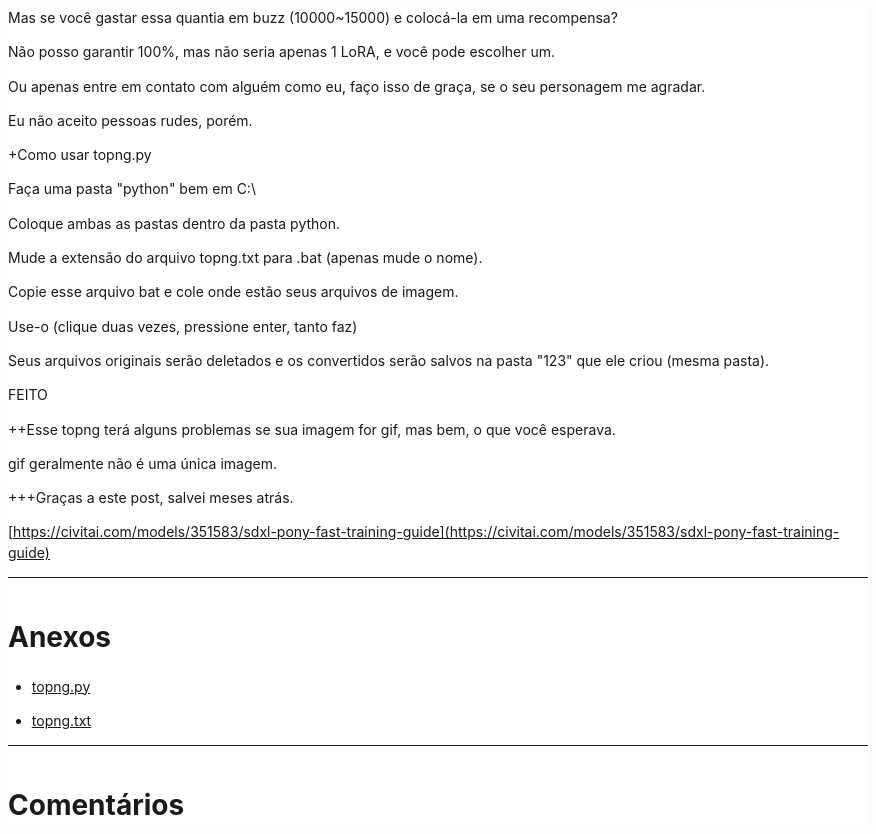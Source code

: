 Mas se você gastar essa quantia em buzz (10000~15000) e colocá-la em uma recompensa?

Não posso garantir 100%, mas não seria apenas 1 LoRA, e você pode escolher um.

Ou apenas entre em contato com alguém como eu, faço isso de graça, se o seu personagem me agradar.

Eu não aceito pessoas rudes, porém.

+Como usar topng.py

Faça uma pasta "python" bem em C:\\

Coloque ambas as pastas dentro da pasta python.

Mude a extensão do arquivo topng.txt para .bat (apenas mude o nome).

Copie esse arquivo bat e cole onde estão seus arquivos de imagem.

Use-o (clique duas vezes, pressione enter, tanto faz)

Seus arquivos originais serão deletados e os convertidos serão salvos na pasta "123" que ele criou (mesma pasta).

FEITO

++Esse topng terá alguns problemas se sua imagem for gif, mas bem, o que você esperava.

gif geralmente não é uma única imagem.

+++Graças a este post, salvei meses atrás.

[https://civitai.com/models/351583/sdxl-pony-fast-training-guide](https://civitai.com/models/351583/sdxl-pony-fast-training-guide)

---

# Anexos

- [topng.py](https://civitai.com/api/download/attachments/68293)

- [topng.txt](https://civitai.com/api/download/attachments/68294)

---

# Comentários

<p>
</p>
